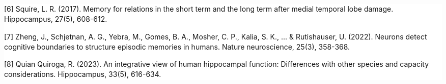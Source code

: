 [6] Squire, L. R. (2017). Memory for relations in the short term and the long term after medial temporal lobe damage. Hippocampus, 27(5), 608-612. 

[7] Zheng, J., Schjetnan, A. G., Yebra, M., Gomes, B. A., Mosher, C. P., Kalia, S. K., ... & Rutishauser, U. (2022). Neurons detect cognitive boundaries to structure episodic memories in humans. Nature neuroscience, 25(3), 358-368. 

[8] Quian Quiroga, R. (2023). An integrative view of human hippocampal function: Differences with other species and capacity considerations. Hippocampus, 33(5), 616-634. 

 